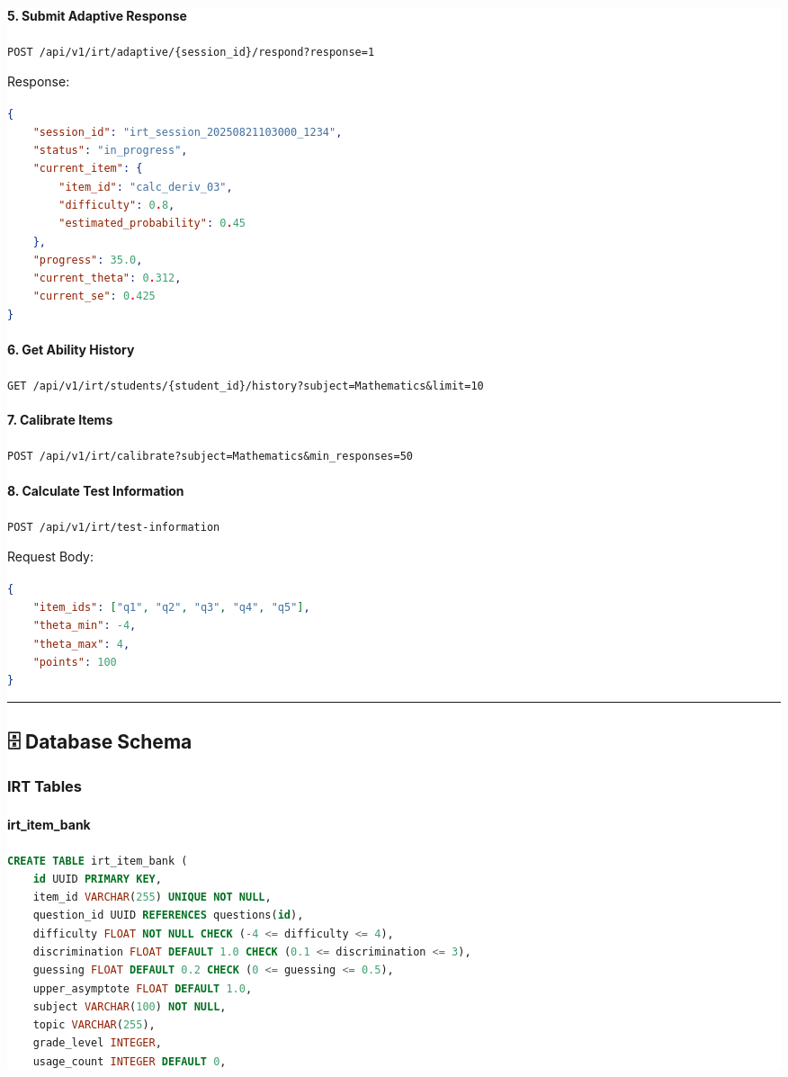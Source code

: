 #### 5. Submit Adaptive Response
```http
POST /api/v1/irt/adaptive/{session_id}/respond?response=1
```

Response:
```json
{
    "session_id": "irt_session_20250821103000_1234",
    "status": "in_progress",
    "current_item": {
        "item_id": "calc_deriv_03",
        "difficulty": 0.8,
        "estimated_probability": 0.45
    },
    "progress": 35.0,
    "current_theta": 0.312,
    "current_se": 0.425
}
```

#### 6. Get Ability History
```http
GET /api/v1/irt/students/{student_id}/history?subject=Mathematics&limit=10
```

#### 7. Calibrate Items
```http
POST /api/v1/irt/calibrate?subject=Mathematics&min_responses=50
```

#### 8. Calculate Test Information
```http
POST /api/v1/irt/test-information
```

Request Body:
```json
{
    "item_ids": ["q1", "q2", "q3", "q4", "q5"],
    "theta_min": -4,
    "theta_max": 4,
    "points": 100
}
```

---

## 🗄️ Database Schema

### IRT Tables

#### irt_item_bank
```sql
CREATE TABLE irt_item_bank (
    id UUID PRIMARY KEY,
    item_id VARCHAR(255) UNIQUE NOT NULL,
    question_id UUID REFERENCES questions(id),
    difficulty FLOAT NOT NULL CHECK (-4 <= difficulty <= 4),
    discrimination FLOAT DEFAULT 1.0 CHECK (0.1 <= discrimination <= 3),
    guessing FLOAT DEFAULT 0.2 CHECK (0 <= guessing <= 0.5),
    upper_asymptote FLOAT DEFAULT 1.0,
    subject VARCHAR(100) NOT NULL,
    topic VARCHAR(255),
    grade_level INTEGER,
    usage_count INTEGER DEFAULT 0,
```